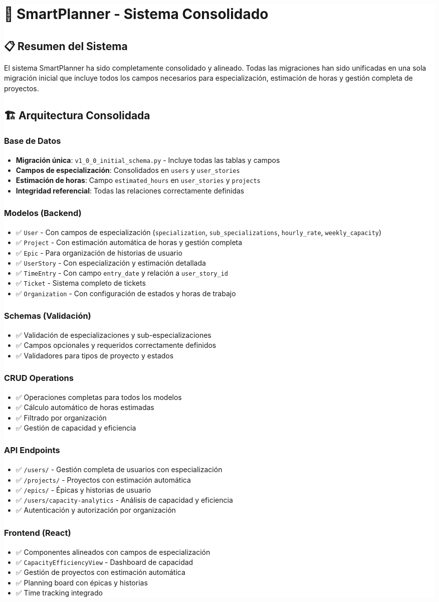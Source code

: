 # 🚀 SmartPlanner - Sistema Consolidado

## 📋 Resumen del Sistema

El sistema SmartPlanner ha sido completamente consolidado y alineado. Todas las migraciones han sido unificadas en una sola migración inicial que incluye todos los campos necesarios para especialización, estimación de horas y gestión completa de proyectos.

## 🏗️ Arquitectura Consolidada

### **Base de Datos**
- **Migración única**: `v1_0_0_initial_schema.py` - Incluye todas las tablas y campos
- **Campos de especialización**: Consolidados en `users` y `user_stories`
- **Estimación de horas**: Campo `estimated_hours` en `user_stories` y `projects`
- **Integridad referencial**: Todas las relaciones correctamente definidas

### **Modelos (Backend)**
- ✅ `User` - Con campos de especialización (`specialization`, `sub_specializations`, `hourly_rate`, `weekly_capacity`)
- ✅ `Project` - Con estimación automática de horas y gestión completa
- ✅ `Epic` - Para organización de historias de usuario
- ✅ `UserStory` - Con especialización y estimación detallada
- ✅ `TimeEntry` - Con campo `entry_date` y relación a `user_story_id`
- ✅ `Ticket` - Sistema completo de tickets
- ✅ `Organization` - Con configuración de estados y horas de trabajo

### **Schemas (Validación)**
- ✅ Validación de especializaciones y sub-especializaciones
- ✅ Campos opcionales y requeridos correctamente definidos
- ✅ Validadores para tipos de proyecto y estados

### **CRUD Operations**
- ✅ Operaciones completas para todos los modelos
- ✅ Cálculo automático de horas estimadas
- ✅ Filtrado por organización
- ✅ Gestión de capacidad y eficiencia

### **API Endpoints**
- ✅ `/users/` - Gestión completa de usuarios con especialización
- ✅ `/projects/` - Proyectos con estimación automática
- ✅ `/epics/` - Épicas y historias de usuario
- ✅ `/users/capacity-analytics` - Análisis de capacidad y eficiencia
- ✅ Autenticación y autorización por organización

### **Frontend (React)**
- ✅ Componentes alineados con campos de especialización
- ✅ `CapacityEfficiencyView` - Dashboard de capacidad
- ✅ Gestión de proyectos con estimación automática
- ✅ Planning board con épicas y historias
- ✅ Time tracking integrado
